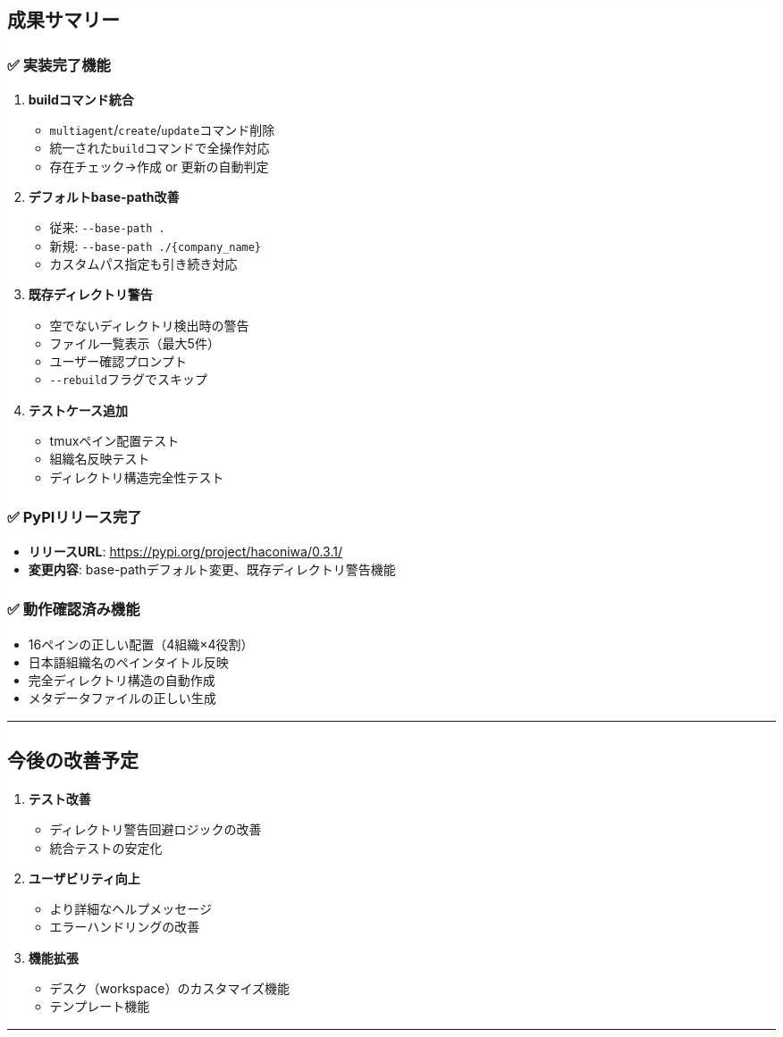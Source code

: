 
## 成果サマリー

### ✅ 実装完了機能

1. **buildコマンド統合**
   - `multiagent`/`create`/`update`コマンド削除
   - 統一された`build`コマンドで全操作対応
   - 存在チェック→作成 or 更新の自動判定

2. **デフォルトbase-path改善**
   - 従来: `--base-path .`
   - 新規: `--base-path ./{company_name}`
   - カスタムパス指定も引き続き対応

3. **既存ディレクトリ警告**
   - 空でないディレクトリ検出時の警告
   - ファイル一覧表示（最大5件）
   - ユーザー確認プロンプト
   - `--rebuild`フラグでスキップ

4. **テストケース追加**
   - tmuxペイン配置テスト
   - 組織名反映テスト
   - ディレクトリ構造完全性テスト

### ✅ PyPIリリース完了
- **リリースURL**: https://pypi.org/project/haconiwa/0.3.1/
- **変更内容**: base-pathデフォルト変更、既存ディレクトリ警告機能

### ✅ 動作確認済み機能
- 16ペインの正しい配置（4組織×4役割）
- 日本語組織名のペインタイトル反映
- 完全ディレクトリ構造の自動作成
- メタデータファイルの正しい生成

---

## 今後の改善予定

1. **テスト改善**
   - ディレクトリ警告回避ロジックの改善
   - 統合テストの安定化

2. **ユーザビリティ向上**
   - より詳細なヘルプメッセージ
   - エラーハンドリングの改善

3. **機能拡張**
   - デスク（workspace）のカスタマイズ機能
   - テンプレート機能

---
